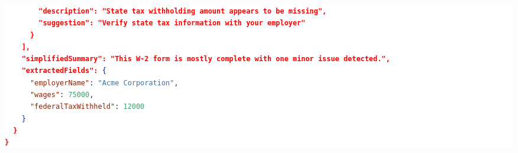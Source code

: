 ```json
        "description": "State tax withholding amount appears to be missing",
        "suggestion": "Verify state tax information with your employer"
      }
    ],
    "simplifiedSummary": "This W-2 form is mostly complete with one minor issue detected.",
    "extractedFields": {
      "employerName": "Acme Corporation",
      "wages": 75000,
      "federalTaxWithheld": 12000
    }
  }
}
```

